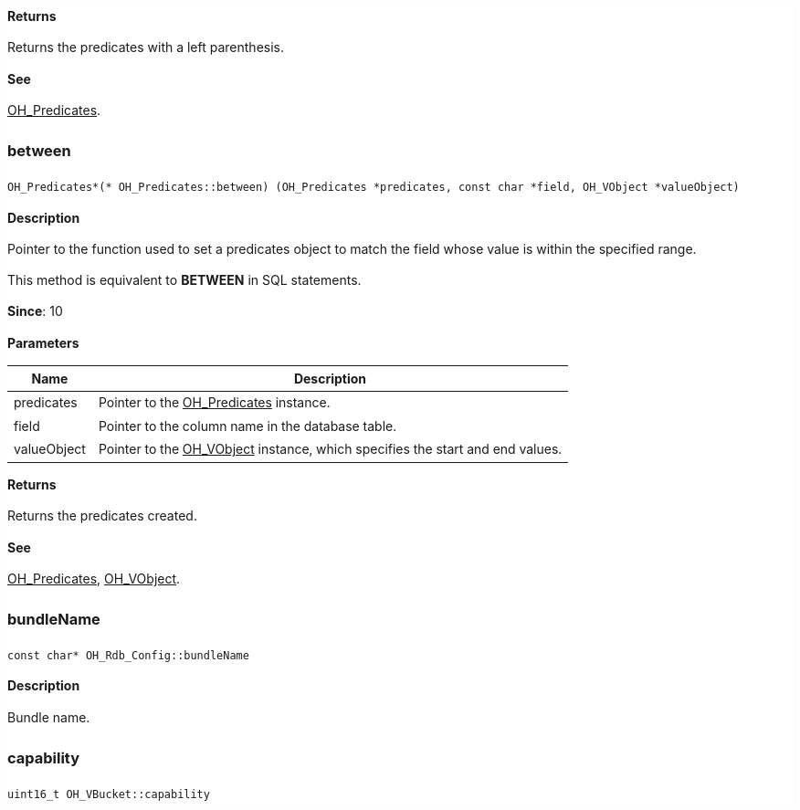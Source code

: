 **Returns**

Returns the predicates with a left parenthesis.

**See**

[OH_Predicates](_o_h___predicates.md).


### between

```
OH_Predicates*(* OH_Predicates::between) (OH_Predicates *predicates, const char *field, OH_VObject *valueObject)
```

**Description**

Pointer to the function used to set a predicates object to match the field whose value is within the specified range.

This method is equivalent to **BETWEEN** in SQL statements.

**Since**: 10

**Parameters**

| Name| Description|
| -------- | -------- |
| predicates | Pointer to the [OH_Predicates](_o_h___predicates.md) instance.|
| field | Pointer to the column name in the database table.|
| valueObject | Pointer to the [OH_VObject](_o_h___v_object.md) instance, which specifies the start and end values.|

**Returns**

Returns the predicates created.

**See**

[OH_Predicates](_o_h___predicates.md), [OH_VObject](_o_h___v_object.md).


### bundleName

```
const char* OH_Rdb_Config::bundleName
```

**Description**

Bundle name.


### capability

```
uint16_t OH_VBucket::capability
```
